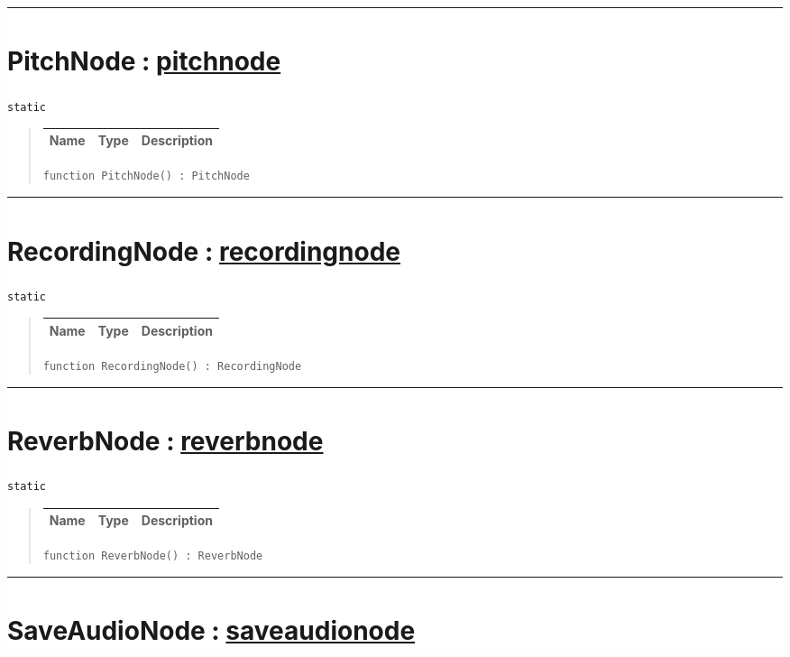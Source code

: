 
---  
 #  PitchNode : [pitchnode](https://github.com/ZilchEngine/ZilchDocs/blob/master/code_reference/class_reference/pitchnode.markdown)

 `static`

> 
> |Name|Type|Description|
> |---|---|---|
> ``` lang=cpp, name=Nada
> function PitchNode() : PitchNode
> ``` 


---  
 #  RecordingNode : [recordingnode](https://github.com/ZilchEngine/ZilchDocs/blob/master/code_reference/class_reference/recordingnode.markdown)

 `static`

> 
> |Name|Type|Description|
> |---|---|---|
> ``` lang=cpp, name=Nada
> function RecordingNode() : RecordingNode
> ``` 


---  
 #  ReverbNode : [reverbnode](https://github.com/ZilchEngine/ZilchDocs/blob/master/code_reference/class_reference/reverbnode.markdown)

 `static`

> 
> |Name|Type|Description|
> |---|---|---|
> ``` lang=cpp, name=Nada
> function ReverbNode() : ReverbNode
> ``` 


---  
 #  SaveAudioNode : [saveaudionode](https://github.com/ZilchEngine/ZilchDocs/blob/master/code_reference/class_reference/saveaudionode.markdown)
